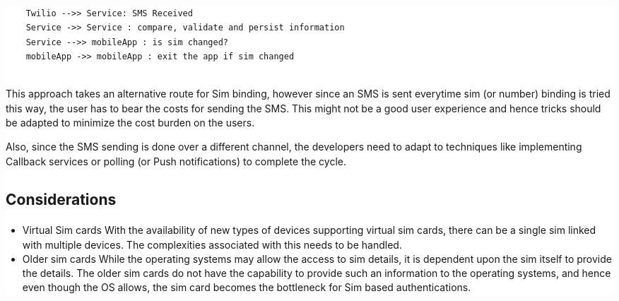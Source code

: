 ```mermaid
    Twilio -->> Service: SMS Received
    Service ->> Service : compare, validate and persist information
    Service -->> mobileApp : is sim changed?
    mobileApp ->> mobileApp : exit the app if sim changed
    
```

This approach takes an alternative route for Sim binding, however since an SMS is sent everytime sim (or number) binding is tried this way, the user has to bear the costs for sending the SMS. This might not be a good user experience and hence tricks should be adapted to minimize the cost burden on the users.

Also, since the SMS sending is done over a different channel, the developers need to adapt to techniques like implementing Callback services or polling (or Push notifications) to complete the cycle.

## Considerations
- Virtual Sim cards
With the availability of new types of devices supporting virtual sim cards, there can be a single sim linked with multiple devices. The complexities associated with this needs to be handled.
- Older sim cards
While the operating systems may allow the access to sim details, it is dependent upon the sim itself to provide the details. The older sim cards do not have the capability to provide such an information to the operating systems, and hence even though the OS allows, the sim card becomes the bottleneck for Sim based authentications.

